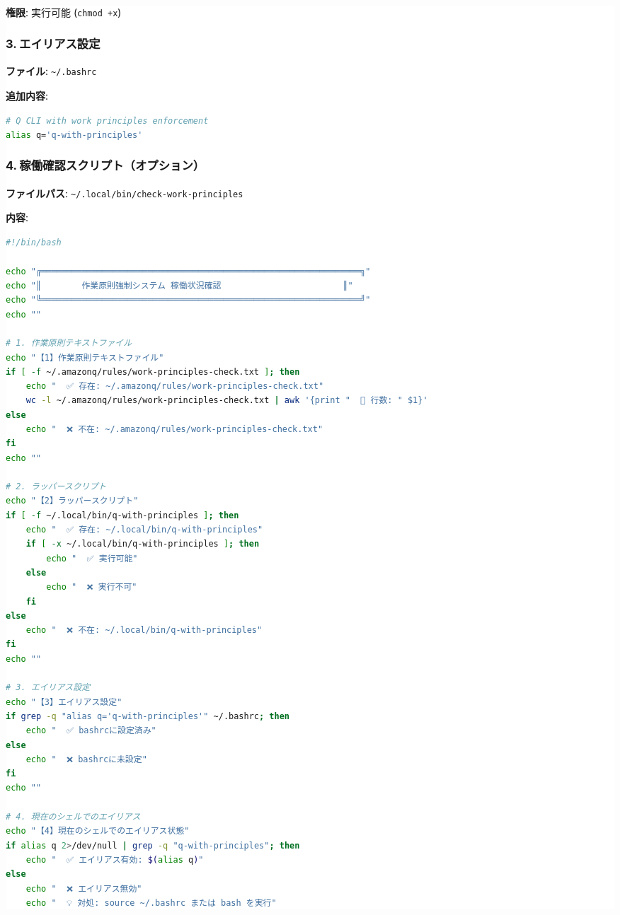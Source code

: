 **権限**: 実行可能 (`chmod +x`)

### 3. エイリアス設定

**ファイル**: `~/.bashrc`

**追加内容**:
```bash
# Q CLI with work principles enforcement
alias q='q-with-principles'
```

### 4. 稼働確認スクリプト（オプション）

**ファイルパス**: `~/.local/bin/check-work-principles`

**内容**:
```bash
#!/bin/bash

echo "╔═══════════════════════════════════════════════════════════════╗"
echo "║        作業原則強制システム 稼働状況確認                        ║"
echo "╚═══════════════════════════════════════════════════════════════╝"
echo ""

# 1. 作業原則テキストファイル
echo "【1】作業原則テキストファイル"
if [ -f ~/.amazonq/rules/work-principles-check.txt ]; then
    echo "  ✅ 存在: ~/.amazonq/rules/work-principles-check.txt"
    wc -l ~/.amazonq/rules/work-principles-check.txt | awk '{print "  📄 行数: " $1}'
else
    echo "  ❌ 不在: ~/.amazonq/rules/work-principles-check.txt"
fi
echo ""

# 2. ラッパースクリプト
echo "【2】ラッパースクリプト"
if [ -f ~/.local/bin/q-with-principles ]; then
    echo "  ✅ 存在: ~/.local/bin/q-with-principles"
    if [ -x ~/.local/bin/q-with-principles ]; then
        echo "  ✅ 実行可能"
    else
        echo "  ❌ 実行不可"
    fi
else
    echo "  ❌ 不在: ~/.local/bin/q-with-principles"
fi
echo ""

# 3. エイリアス設定
echo "【3】エイリアス設定"
if grep -q "alias q='q-with-principles'" ~/.bashrc; then
    echo "  ✅ bashrcに設定済み"
else
    echo "  ❌ bashrcに未設定"
fi
echo ""

# 4. 現在のシェルでのエイリアス
echo "【4】現在のシェルでのエイリアス状態"
if alias q 2>/dev/null | grep -q "q-with-principles"; then
    echo "  ✅ エイリアス有効: $(alias q)"
else
    echo "  ❌ エイリアス無効"
    echo "  💡 対処: source ~/.bashrc または bash を実行"
```